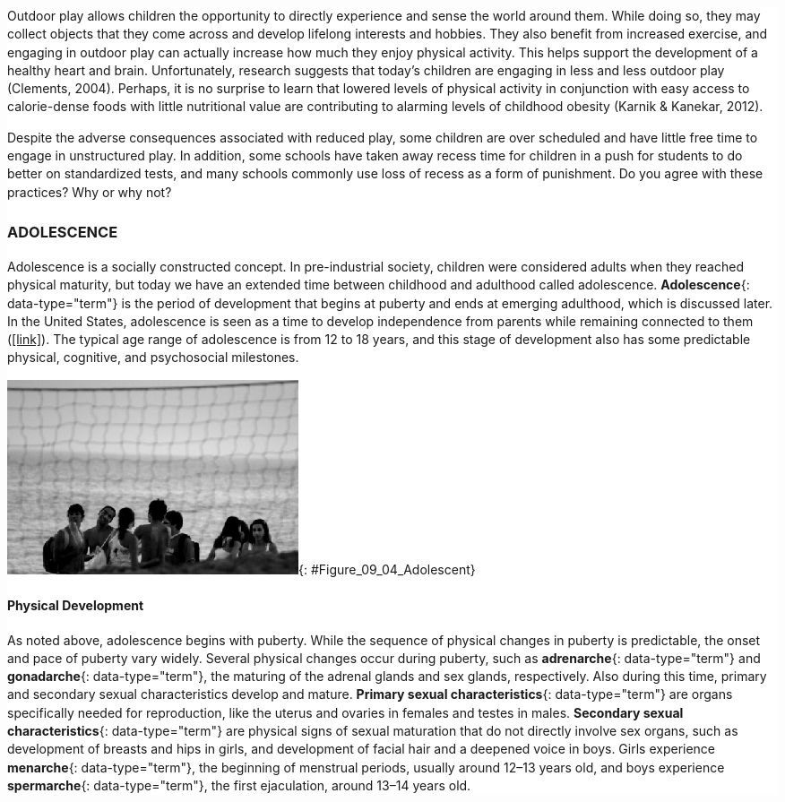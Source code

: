 Outdoor play allows children the opportunity to directly experience and sense the world around them. While doing so, they may collect objects that they come across and develop lifelong interests and hobbies. They also benefit from increased exercise, and engaging in outdoor play can actually increase how much they enjoy physical activity. This helps support the development of a healthy heart and brain. Unfortunately, research suggests that today’s children are engaging in less and less outdoor play (Clements, 2004). Perhaps, it is no surprise to learn that lowered levels of physical activity in conjunction with easy access to calorie-dense foods with little nutritional value are contributing to alarming levels of childhood obesity (Karnik &amp; Kanekar, 2012).

Despite the adverse consequences associated with reduced play, some children are over scheduled and have little free time to engage in unstructured play. In addition, some schools have taken away recess time for children in a push for students to do better on standardized tests, and many schools commonly use loss of recess as a form of punishment. Do you agree with these practices? Why or why not?

</div>

### ADOLESCENCE

Adolescence is a socially constructed concept. In pre-industrial society, children were considered adults when they reached physical maturity, but today we have an extended time between childhood and adulthood called adolescence. **Adolescence**{: data-type="term"} is the period of development that begins at puberty and ends at emerging adulthood, which is discussed later. In the United States, adolescence is seen as a time to develop independence from parents while remaining connected to them ([\[link\]](#Figure_09_04_Adolescent)). The typical age range of adolescence is from 12 to 18 years, and this stage of development also has some predictable physical, cognitive, and psychosocial milestones.

 ![Several people are congregated by the beach. There is a net in the background.](../resources/CNX_Psych_09_04_Adolescent.jpg "Peers are a primary influence on our development in adolescence. (credit: Sheila Tostes)"){: #Figure_09_04_Adolescent}

#### Physical Development

As noted above, adolescence begins with puberty. While the sequence of physical changes in puberty is predictable, the onset and pace of puberty vary widely. Several physical changes occur during puberty, such as **adrenarche**{: data-type="term"} and **gonadarche**{: data-type="term"}, the maturing of the adrenal glands and sex glands, respectively. Also during this time, primary and secondary sexual characteristics develop and mature. **Primary sexual characteristics**{: data-type="term"} are organs specifically needed for reproduction, like the uterus and ovaries in females and testes in males. **Secondary sexual characteristics**{: data-type="term"} are physical signs of sexual maturation that do not directly involve sex organs, such as development of breasts and hips in girls, and development of facial hair and a deepened voice in boys. Girls experience **menarche**{: data-type="term"}, the beginning of menstrual periods, usually around 12–13 years old, and boys experience **spermarche**{: data-type="term"}, the first ejaculation, around 13–14 years old.


[1]: http://openstax.org/l/miracle
[2]: http://openstax.org/l/newflexes
[3]: http://openstax.org/l/crayons
[4]: http://openstax.org/l/monkeystudy
[5]: http://openstax.org/l/strangesitu
[6]: http://openstax.org/l/wiringbrain
[7]: http://openstax.org/l/Unger
[8]: http://openstax.org/l/oldbrain
[9]: http://openstax.org/l/aginginusa